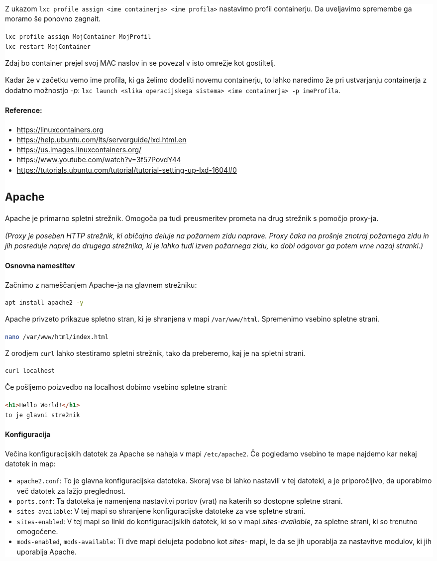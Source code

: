 Z ukazom `lxc profile assign <ime containerja> <ime profila>` nastavimo profil containerju. Da uveljavimo spremembe ga moramo še ponovno zagnait.
``` bash
lxc profile assign MojContainer MojProfil
lxc restart MojContainer
```
Zdaj bo container prejel svoj MAC naslov in se povezal v isto omrežje kot gostiltelj.

Kadar že v začetku vemo ime profila, ki ga želimo dodeliti novemu containerju, to lahko naredimo že pri ustvarjanju containerja z dodatno možnostjo *-p*: `lxc launch <slika operacijskega sistema> <ime containerja> -p imeProfila`.
#### Reference:
*	https://linuxcontainers.org
*	https://help.ubuntu.com/lts/serverguide/lxd.html.en
* https://us.images.linuxcontainers.org/
* https://www.youtube.com/watch?v=3f57PovdY44
* https://tutorials.ubuntu.com/tutorial/tutorial-setting-up-lxd-1604#0

## Apache
Apache je primarno spletni strežnik. Omogoča pa tudi preusmeritev prometa na drug strežnik s pomočjo proxy-ja.

*(Proxy je poseben HTTP strežnik, ki običajno deluje na požarnem zidu naprave. Proxy čaka na prošnje znotraj požarnega zidu in jih posreduje naprej do drugega strežnika, ki je lahko tudi izven požarnega zidu, ko dobi odgovor ga potem vrne nazaj stranki.)*

#### Osnovna namestitev
Začnimo z nameščanjem Apache-ja na glavnem strežniku:
``` bash
apt install apache2 -y
```
Apache privzeto prikazue spletno stran, ki je shranjena v mapi `/var/www/html`. Spremenimo vsebino spletne strani.
``` bash
nano /var/www/html/index.html
```
Z orodjem `curl` lahko stestiramo spletni strežnik, tako da preberemo, kaj je na spletni strani.
``` bash
curl localhost
```
Če pošljemo poizvedbo na localhost dobimo vsebino spletne strani:
``` html
<h1>Hello World!</h1>
to je glavni strežnik
```

#### Konfiguracija
Večina konfiguracijskih datotek za Apache se nahaja v mapi `/etc/apache2`. Če pogledamo vsebino te mape najdemo kar nekaj datotek in map:
* `apache2.conf`: To je glavna konfiguracijska datoteka. Skoraj vse bi lahko nastavili v tej datoteki, a je priporočljivo, da uporabimo več datotek za lažjo preglednost.
* `ports.conf`: Ta datoteka je namenjena nastavitvi portov (vrat) na katerih so dostopne spletne strani.
* `sites-available`: V tej mapi so shranjene konfiguracijske datoteke za vse spletne strani.
* `sites-enabled`: V tej mapi so linki do konfiguracijsikih datotek, ki so v mapi *sites-available*, za spletne strani, ki so trenutno omogočene.
* `mods-enabled`, `mods-available`: Ti dve mapi delujeta podobno kot *sites-* mapi, le da se jih uporablja za nastavitve modulov, ki jih uporablja Apache.
